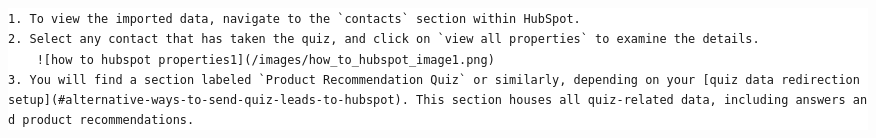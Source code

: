     1. To view the imported data, navigate to the `contacts` section within HubSpot.
    2. Select any contact that has taken the quiz, and click on `view all properties` to examine the details.
        ![how to hubspot properties1](/images/how_to_hubspot_image1.png)
    3. You will find a section labeled `Product Recommendation Quiz` or similarly, depending on your [quiz data redirection setup](#alternative-ways-to-send-quiz-leads-to-hubspot). This section houses all quiz-related data, including answers and product recommendations.